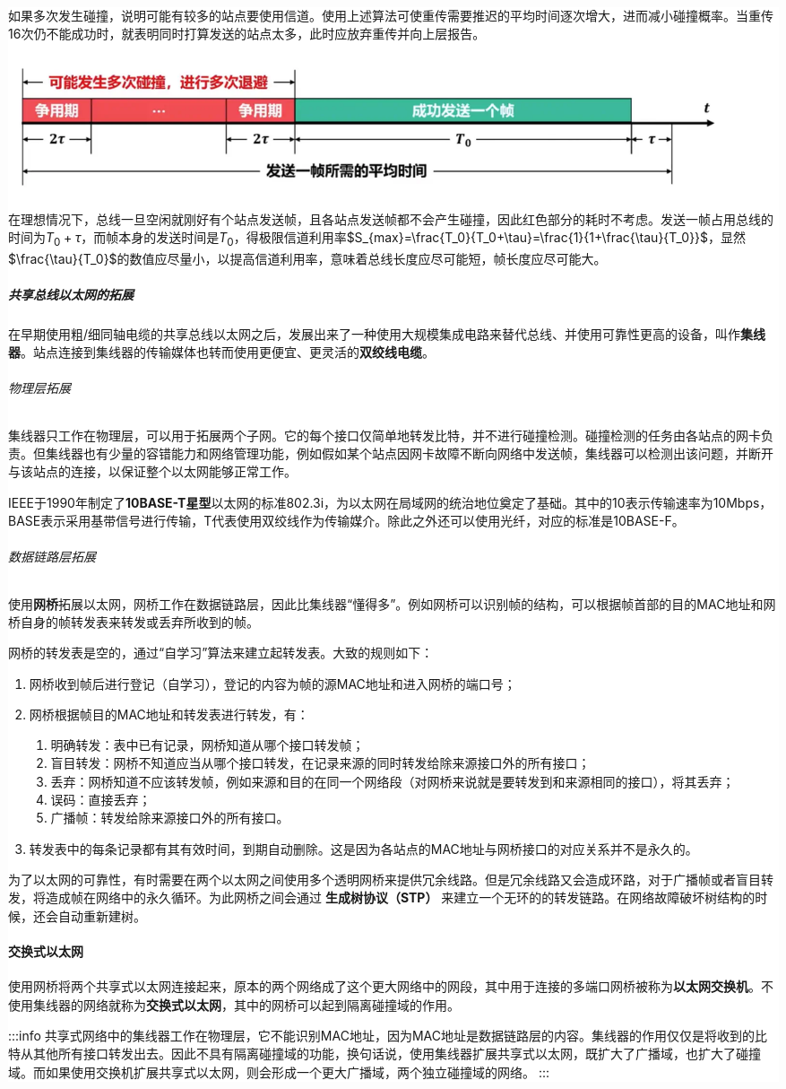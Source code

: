 如果多次发生碰撞，说明可能有较多的站点要使用信道。使用上述算法可使重传需要推迟的平均时间逐次增大，进而减小碰撞概率。当重传16次仍不能成功时，就表明同时打算发送的站点太多，此时应放弃重传并向上层报告。

<img src="./EtherNetAvgFrame.webp" width="800" />

在理想情况下，总线一旦空闲就刚好有个站点发送帧，且各站点发送帧都不会产生碰撞，因此红色部分的耗时不考虑。发送一帧占用总线的时间为$T_0+\tau$，而帧本身的发送时间是$T_0$，得极限信道利用率$S_{max}=\frac{T_0}{T_0+\tau}=\frac{1}{1+\frac{\tau}{T_0}}$，显然$\frac{\tau}{T_0}$的数值应尽量小，以提高信道利用率，意味着总线长度应尽可能短，帧长度应尽可能大。

##### 共享总线以太网的拓展

在早期使用粗/细同轴电缆的共享总线以太网之后，发展出来了一种使用大规模集成电路来替代总线、并使用可靠性更高的设备，叫作**集线器**。站点连接到集线器的传输媒体也转而使用更便宜、更灵活的**双绞线电缆**。

###### 物理层拓展

集线器只工作在物理层，可以用于拓展两个子网。它的每个接口仅简单地转发比特，并不进行碰撞检测。碰撞检测的任务由各站点的网卡负责。但集线器也有少量的容错能力和网络管理功能，例如假如某个站点因网卡故障不断向网络中发送帧，集线器可以检测出该问题，并断开与该站点的连接，以保证整个以太网能够正常工作。

IEEE于1990年制定了**10BASE-T星型**以太网的标准802.3i，为以太网在局域网的统治地位奠定了基础。其中的10表示传输速率为10Mbps，BASE表示采用基带信号进行传输，T代表使用双绞线作为传输媒介。除此之外还可以使用光纤，对应的标准是10BASE-F。

###### 数据链路层拓展

使用**网桥**拓展以太网，网桥工作在数据链路层，因此比集线器“懂得多”。例如网桥可以识别帧的结构，可以根据帧首部的目的MAC地址和网桥自身的帧转发表来转发或丢弃所收到的帧。

网桥的转发表是空的，通过“自学习”算法来建立起转发表。大致的规则如下：

1.  网桥收到帧后进行登记（自学习），登记的内容为帧的源MAC地址和进入网桥的端口号；

2.  网桥根据帧目的MAC地址和转发表进行转发，有：

    1.  明确转发：表中已有记录，网桥知道从哪个接口转发帧；
    2.  盲目转发：网桥不知道应当从哪个接口转发，在记录来源的同时转发给除来源接口外的所有接口；
    3.  丢弃：网桥知道不应该转发帧，例如来源和目的在同一个网络段（对网桥来说就是要转发到和来源相同的接口），将其丢弃；
    4.  误码：直接丢弃；
    5.  广播帧：转发给除来源接口外的所有接口。

3.  转发表中的每条记录都有其有效时间，到期自动删除。这是因为各站点的MAC地址与网桥接口的对应关系并不是永久的。

为了以太网的可靠性，有时需要在两个以太网之间使用多个透明网桥来提供冗余线路。但是冗余线路又会造成环路，对于广播帧或者盲目转发，将造成帧在网络中的永久循环。为此网桥之间会通过 **生成树协议（STP）** 来建立一个无环的的转发链路。在网络故障破坏树结构的时候，还会自动重新建树。

#### 交换式以太网

使用网桥将两个共享式以太网连接起来，原本的两个网络成了这个更大网络中的网段，其中用于连接的多端口网桥被称为**以太网交换机**。不使用集线器的网络就称为**交换式以太网**，其中的网桥可以起到隔离碰撞域的作用。

:::info
共享式网络中的集线器工作在物理层，它不能识别MAC地址，因为MAC地址是数据链路层的内容。集线器的作用仅仅是将收到的比特从其他所有接口转发出去。因此不具有隔离碰撞域的功能，换句话说，使用集线器扩展共享式以太网，既扩大了广播域，也扩大了碰撞域。而如果使用交换机扩展共享式以太网，则会形成一个更大广播域，两个独立碰撞域的网络。
:::
